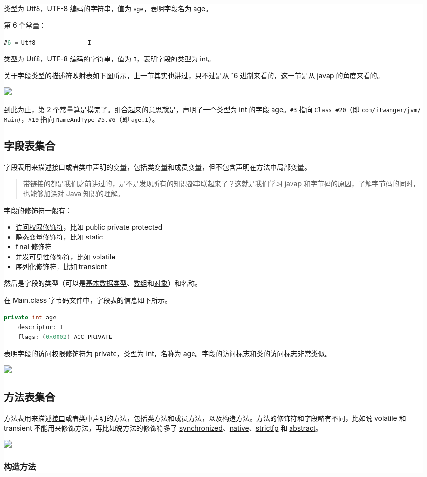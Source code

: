 类型为 Utf8，UTF-8 编码的字符串，值为 `age`，表明字段名为 age。

第 6 个常量：

```java
#6 = Utf8               I
```

类型为 Utf8，UTF-8 编码的字符串，值为 `I`，表明字段的类型为 int。

关于字段类型的描述符映射表如下图所示，[上一节](https://javabetter.cn/jvm/class-file-jiegou.html)其实也讲过，只不过是从 16 进制来看的，这一节是从 javap 的角度来看的。

![](https://cdn.tobebetterjavaer.com/tobebetterjavaer/images/jvm/bytecode-cbf16ce9-7853-4050-a1c0-8b874f3b0c1e.png)

到此为止，第 2 个常量算是摸完了。组合起来的意思就是，声明了一个类型为 int 的字段 age。`#3` 指向 `Class #20`（即 `com/itwanger/jvm/Main`），`#19` 指向 `NameAndType #5:#6`（即 `age:I`）。

## 字段表集合

字段表用来描述接口或者类中声明的变量，包括类变量和成员变量，但不包含声明在方法中局部变量。

> 带链接的都是我们之前讲过的，是不是发现所有的知识都串联起来了？这就是我们学习 javap 和字节码的原因，了解字节码的同时，也能够加深对 Java 知识的理解。

字段的修饰符一般有：

- [访问权限修饰符](https://javabetter.cn/oo/access-control.html)，比如 public private protected
- [静态变量修饰符](https://javabetter.cn/oo/static.html)，比如 static
- [final 修饰符](https://javabetter.cn/oo/final.html)
- 并发可见性修饰符，比如 [volatile](https://javabetter.cn/thread/volatile.html)
- 序列化修饰符，比如 [transient](https://javabetter.cn/io/transient.html)

然后是字段的类型（可以是[基本数据类型](https://javabetter.cn/basic-grammar/basic-data-type.html)、[数组](https://javabetter.cn/array/array.html)和[对象](https://javabetter.cn/oo/object-class.html)）和名称。

在 Main.class 字节码文件中，字段表的信息如下所示。

```java
private int age;
    descriptor: I
    flags: (0x0002) ACC_PRIVATE
```

表明字段的访问权限修饰符为 private，类型为 int，名称为 age。字段的访问标志和类的访问标志非常类似。

![](https://cdn.tobebetterjavaer.com/tobebetterjavaer/images/jvm/bytecode-5f328e11-3486-4eb4-8fa9-5c5febfab894.png)

## 方法表集合

方法表用来描述[接口](https://javabetter.cn/oo/interface.html)或者类中声明的方法，包括类方法和成员方法，以及构造方法。方法的修饰符和字段略有不同，比如说 volatile 和 transient 不能用来修饰方法，再比如说方法的修饰符多了 [synchronized](https://javabetter.cn/thread/synchronized-1.html)、[native](https://javabetter.cn/oo/native-method.html)、[strictfp](https://javabetter.cn/basic-extra-meal/48-keywords.html) 和 [abstract](https://javabetter.cn/oo/abstract.html)。

![](https://cdn.tobebetterjavaer.com/tobebetterjavaer/images/jvm/bytecode-fd434d5c-ffc6-4a24-9787-98e573035068.png)

### 构造方法
